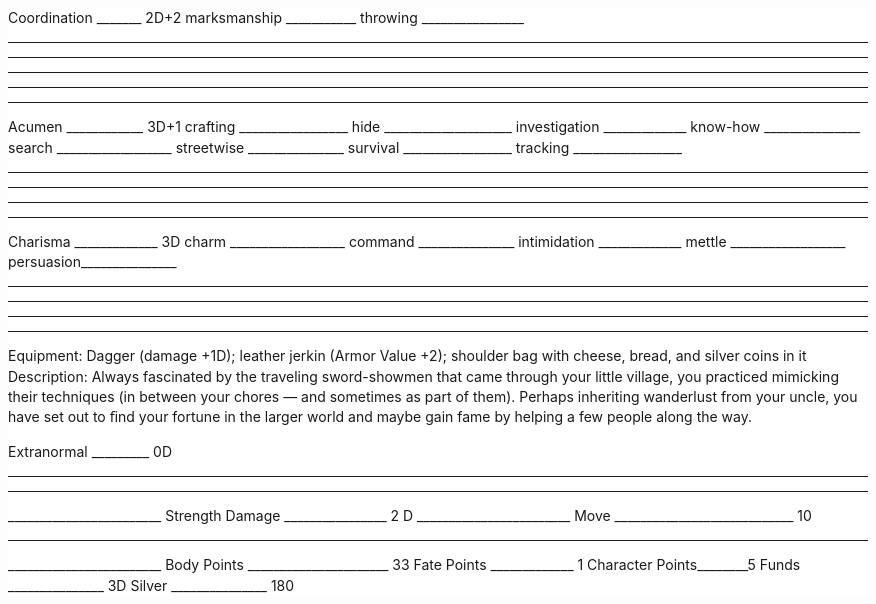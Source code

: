 Coordination _______ 2D+2
marksmanship ___________
throwing ________________
________________________
________________________
________________________
________________________
________________________

Acumen ____________ 3D+1
crafting _________________
hide ____________________
investigation _____________
know-how _______________
search __________________
streetwise _______________
survival _________________
tracking _________________
________________________
________________________
________________________
________________________

Charisma _____________ 3D
charm __________________
command _______________
intimidation _____________
mettle __________________
persuasion_______________
________________________
________________________
________________________
________________________

Equipment: Dagger (damage +1D); leather
jerkin (Armor Value +2); shoulder bag with
cheese, bread, and silver coins in it
Description: Always fascinated by the traveling sword-showmen that came through
your little village, you practiced mimicking
their techniques (in between your chores
— and sometimes as part of them). Perhaps
inheriting wanderlust from your uncle, you
have set out to ﬁnd your fortune in the larger
world and maybe gain fame by helping a few
people along the way.

Extranormal _________ 0D
________________________
________________________
________________________ Strength Damage ________________ 2 D
________________________ Move ____________________________ 10
________________________
________________________ Body Points ______________________ 33
Fate Points _____________ 1
Character Points________5
Funds _______________ 3D
Silver _______________ 180

